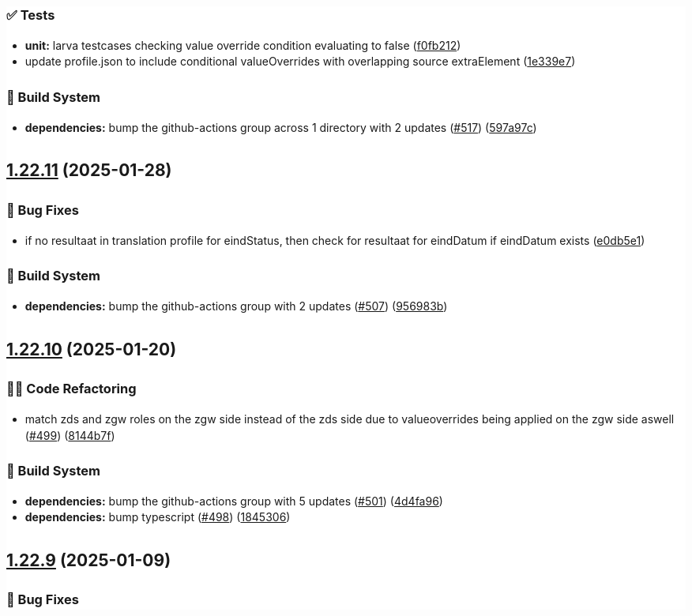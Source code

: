### ✅ Tests

* **unit:** larva testcases checking value override condition evaluating to false ([f0fb212](https://github.com/wearefrank/zaakbrug/commit/f0fb21216c8c8ff9ee7edbaa5d7406f32c43f438))
* update profile.json to include conditional valueOverrides with overlapping source extraElement ([1e339e7](https://github.com/wearefrank/zaakbrug/commit/1e339e7ee1f91be3ab56d5f95cdac51eea35c85d))

### 🤖 Build System

* **dependencies:** bump the github-actions group across 1 directory with 2 updates ([#517](https://github.com/wearefrank/zaakbrug/issues/517)) ([597a97c](https://github.com/wearefrank/zaakbrug/commit/597a97c84a0e4b4705056cbce403d67632944cc2))

## [1.22.11](https://github.com/wearefrank/zaakbrug/compare/v1.22.10...v1.22.11) (2025-01-28)

### 🐛 Bug Fixes

* if no resultaat in translation profile for eindStatus, then check for resultaat for eindDatum if eindDatum exists ([e0db5e1](https://github.com/wearefrank/zaakbrug/commit/e0db5e15281d6ef89850b36218612bc1c81ed4a9))

### 🤖 Build System

* **dependencies:** bump the github-actions group with 2 updates ([#507](https://github.com/wearefrank/zaakbrug/issues/507)) ([956983b](https://github.com/wearefrank/zaakbrug/commit/956983b82808abfc4eebe846cc5358fd6f57cd53))

## [1.22.10](https://github.com/wearefrank/zaakbrug/compare/v1.22.9...v1.22.10) (2025-01-20)

### 🧑‍💻 Code Refactoring

* match zds and zgw roles on the zgw side instead of the zds side due to valueoverrides being applied on the zgw side aswell ([#499](https://github.com/wearefrank/zaakbrug/issues/499)) ([8144b7f](https://github.com/wearefrank/zaakbrug/commit/8144b7f535b8483121966c8c3c5942ce98929b4b))

### 🤖 Build System

* **dependencies:** bump the github-actions group with 5 updates ([#501](https://github.com/wearefrank/zaakbrug/issues/501)) ([4d4fa96](https://github.com/wearefrank/zaakbrug/commit/4d4fa96d9667f47f4e4e42f9f96460d676199c3d))
* **dependencies:** bump typescript ([#498](https://github.com/wearefrank/zaakbrug/issues/498)) ([1845306](https://github.com/wearefrank/zaakbrug/commit/1845306f1adc624338e1bfab27d12eee2829a723))

## [1.22.9](https://github.com/wearefrank/zaakbrug/compare/v1.22.8...v1.22.9) (2025-01-09)

### 🐛 Bug Fixes
